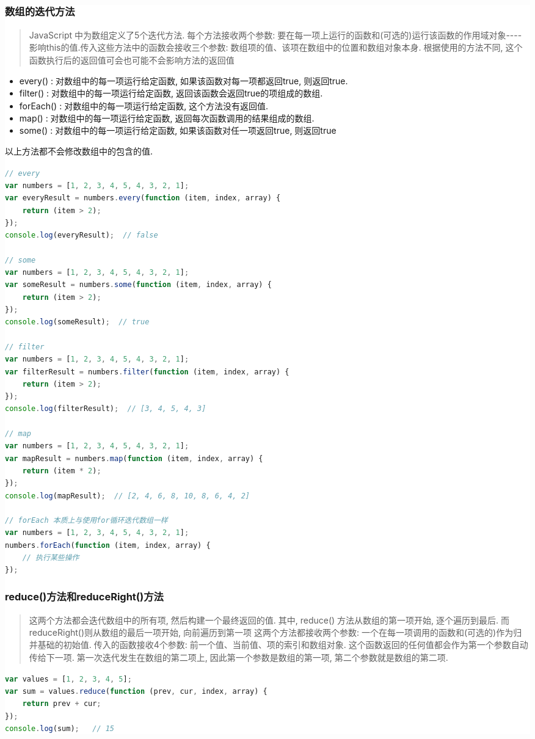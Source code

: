### 数组的迭代方法
> JavaScript 中为数组定义了5个迭代方法. 每个方法接收两个参数: 要在每一项上运行的函数和(可选的)运行该函数的作用域对象----影响this的值.传入这些方法中的函数会接收三个参数: 数组项的值、该项在数组中的位置和数组对象本身. 根据使用的方法不同, 这个函数执行后的返回值可会也可能不会影响方法的返回值

 - every() : 对数组中的每一项运行给定函数, 如果该函数对每一项都返回true, 则返回true.
 - filter() : 对数组中的每一项运行给定函数, 返回该函数会返回true的项组成的数组.
 - forEach() : 对数组中的每一项运行给定函数, 这个方法没有返回值.
 - map() : 对数组中的每一项运行给定函数, 返回每次函数调用的结果组成的数组.
 - some() : 对数组中的每一项运行给定函数, 如果该函数对任一项返回true, 则返回true

以上方法都不会修改数组中的包含的值.

```javascript
// every
var numbers = [1, 2, 3, 4, 5, 4, 3, 2, 1];
var everyResult = numbers.every(function (item, index, array) {
    return (item > 2);
});
console.log(everyResult);  // false

// some
var numbers = [1, 2, 3, 4, 5, 4, 3, 2, 1];
var someResult = numbers.some(function (item, index, array) {
    return (item > 2);
});
console.log(someResult);  // true

// filter
var numbers = [1, 2, 3, 4, 5, 4, 3, 2, 1];
var filterResult = numbers.filter(function (item, index, array) {
    return (item > 2);
});
console.log(filterResult);  // [3, 4, 5, 4, 3]

// map
var numbers = [1, 2, 3, 4, 5, 4, 3, 2, 1];
var mapResult = numbers.map(function (item, index, array) {
    return (item * 2);
});
console.log(mapResult);  // [2, 4, 6, 8, 10, 8, 6, 4, 2]

// forEach 本质上与使用for循环迭代数组一样
var numbers = [1, 2, 3, 4, 5, 4, 3, 2, 1];
numbers.forEach(function (item, index, array) {
    // 执行某些操作
});
```


### reduce()方法和reduceRight()方法
> 这两个方法都会迭代数组中的所有项, 然后构建一个最终返回的值. 其中, reduce() 方法从数组的第一项开始, 逐个遍历到最后. 而reduceRight()则从数组的最后一项开始, 向前遍历到第一项
这两个方法都接收两个参数: 一个在每一项调用的函数和(可选的)作为归并基础的初始值. 传入的函数接收4个参数: 前一个值、当前值、项的索引和数组对象. 这个函数返回的任何值都会作为第一个参数自动传给下一项. 第一次迭代发生在数组的第二项上, 因此第一个参数是数组的第一项, 第二个参数就是数组的第二项.

```javascript
var values = [1, 2, 3, 4, 5];
var sum = values.reduce(function (prev, cur, index, array) {
    return prev + cur;
});
console.log(sum);   // 15
```


 

